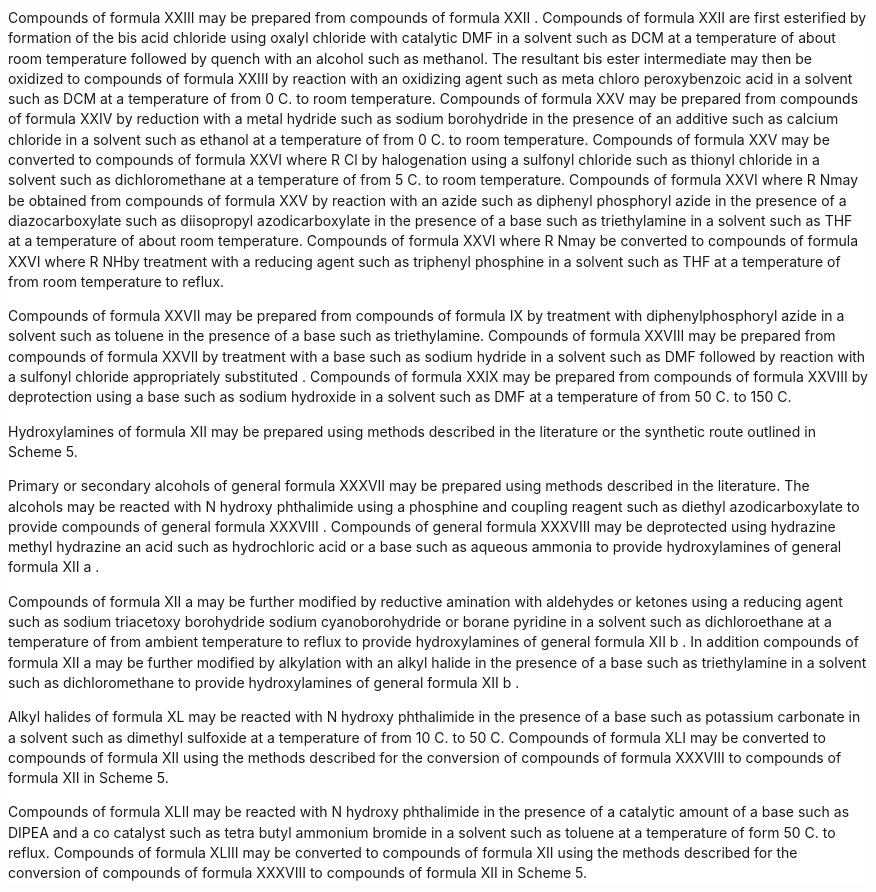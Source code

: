 Compounds of formula XXIII may be prepared from compounds of formula XXII . Compounds of formula XXII are first esterified by formation of the bis acid chloride using oxalyl chloride with catalytic DMF in a solvent such as DCM at a temperature of about room temperature followed by quench with an alcohol such as methanol. The resultant bis ester intermediate may then be oxidized to compounds of formula XXIII by reaction with an oxidizing agent such as meta chloro peroxybenzoic acid in a solvent such as DCM at a temperature of from 0 C. to room temperature. Compounds of formula XXV may be prepared from compounds of formula XXIV by reduction with a metal hydride such as sodium borohydride in the presence of an additive such as calcium chloride in a solvent such as ethanol at a temperature of from 0 C. to room temperature. Compounds of formula XXV may be converted to compounds of formula XXVI where R Cl by halogenation using a sulfonyl chloride such as thionyl chloride in a solvent such as dichloromethane at a temperature of from 5 C. to room temperature. Compounds of formula XXVI where R Nmay be obtained from compounds of formula XXV by reaction with an azide such as diphenyl phosphoryl azide in the presence of a diazocarboxylate such as diisopropyl azodicarboxylate in the presence of a base such as triethylamine in a solvent such as THF at a temperature of about room temperature. Compounds of formula XXVI where R Nmay be converted to compounds of formula XXVI where R NHby treatment with a reducing agent such as triphenyl phosphine in a solvent such as THF at a temperature of from room temperature to reflux.

Compounds of formula XXVII may be prepared from compounds of formula IX by treatment with diphenylphosphoryl azide in a solvent such as toluene in the presence of a base such as triethylamine. Compounds of formula XXVIII may be prepared from compounds of formula XXVII by treatment with a base such as sodium hydride in a solvent such as DMF followed by reaction with a sulfonyl chloride appropriately substituted . Compounds of formula XXIX may be prepared from compounds of formula XXVIII by deprotection using a base such as sodium hydroxide in a solvent such as DMF at a temperature of from 50 C. to 150 C.

Hydroxylamines of formula XII may be prepared using methods described in the literature or the synthetic route outlined in Scheme 5.

Primary or secondary alcohols of general formula XXXVII may be prepared using methods described in the literature. The alcohols may be reacted with N hydroxy phthalimide using a phosphine and coupling reagent such as diethyl azodicarboxylate to provide compounds of general formula XXXVIII . Compounds of general formula XXXVIII may be deprotected using hydrazine methyl hydrazine an acid such as hydrochloric acid or a base such as aqueous ammonia to provide hydroxylamines of general formula XII a .

Compounds of formula XII a may be further modified by reductive amination with aldehydes or ketones using a reducing agent such as sodium triacetoxy borohydride sodium cyanoborohydride or borane pyridine in a solvent such as dichloroethane at a temperature of from ambient temperature to reflux to provide hydroxylamines of general formula XII b . In addition compounds of formula XII a may be further modified by alkylation with an alkyl halide in the presence of a base such as triethylamine in a solvent such as dichloromethane to provide hydroxylamines of general formula XII b .

Alkyl halides of formula XL may be reacted with N hydroxy phthalimide in the presence of a base such as potassium carbonate in a solvent such as dimethyl sulfoxide at a temperature of from 10 C. to 50 C. Compounds of formula XLI may be converted to compounds of formula XII using the methods described for the conversion of compounds of formula XXXVIII to compounds of formula XII in Scheme 5.

Compounds of formula XLII may be reacted with N hydroxy phthalimide in the presence of a catalytic amount of a base such as DIPEA and a co catalyst such as tetra butyl ammonium bromide in a solvent such as toluene at a temperature of form 50 C. to reflux. Compounds of formula XLIII may be converted to compounds of formula XII using the methods described for the conversion of compounds of formula XXXVIII to compounds of formula XII in Scheme 5.
